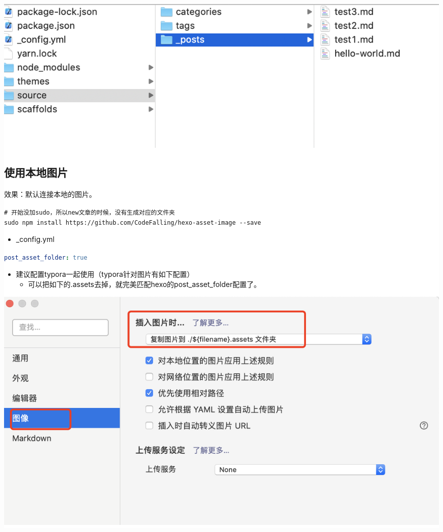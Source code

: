 
![image-20201114221110328](mac_github_hexo.assets/image-20201114221110328.png)





## 使用本地图片

效果：默认连接本地的图片。

```shell script
# 开始没加sudo，所以new文章的时候，没有生成对应的文件夹
sudo npm install https://github.com/CodeFalling/hexo-asset-image --save
```

- _config.yml
```yml
post_asset_folder: true
```



- 建议配置typora一起使用（typora针对图片有如下配置）
  - 可以把如下的.assets去掉，就完美匹配hexo的post_asset_folder配置了。

![image-20201114221542644](mac_github_hexo.assets/image-20201114221542644.png)
